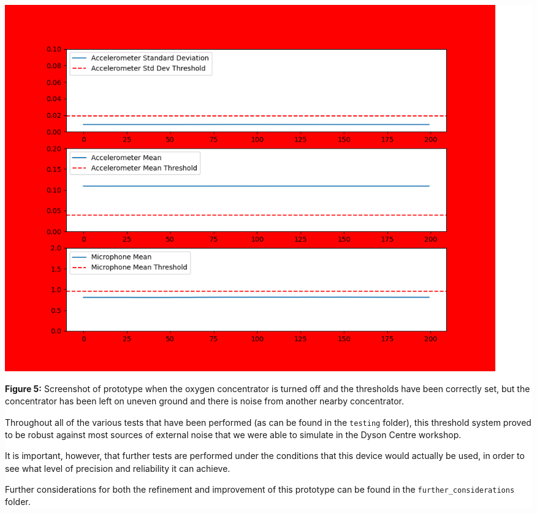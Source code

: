 <img src="assets/off_red_with_noise.png" alt="dealing with noise" width="800"/>

**Figure 5:** Screenshot of prototype when the oxygen concentrator is turned off and the thresholds have been correctly set, but the concentrator has been left on uneven ground and there is noise from another nearby concentrator.

Throughout all of the various tests that have been performed (as can be found in the `testing` folder), this threshold system proved to be robust against most sources of external noise that we were able to simulate in the Dyson Centre workshop.

It is important, however, that further tests are performed under the conditions that this device would actually be used, in order to see what level of precision and reliability it can achieve.

Further considerations for both the refinement and improvement of this prototype can be found in the `further_considerations` folder. 